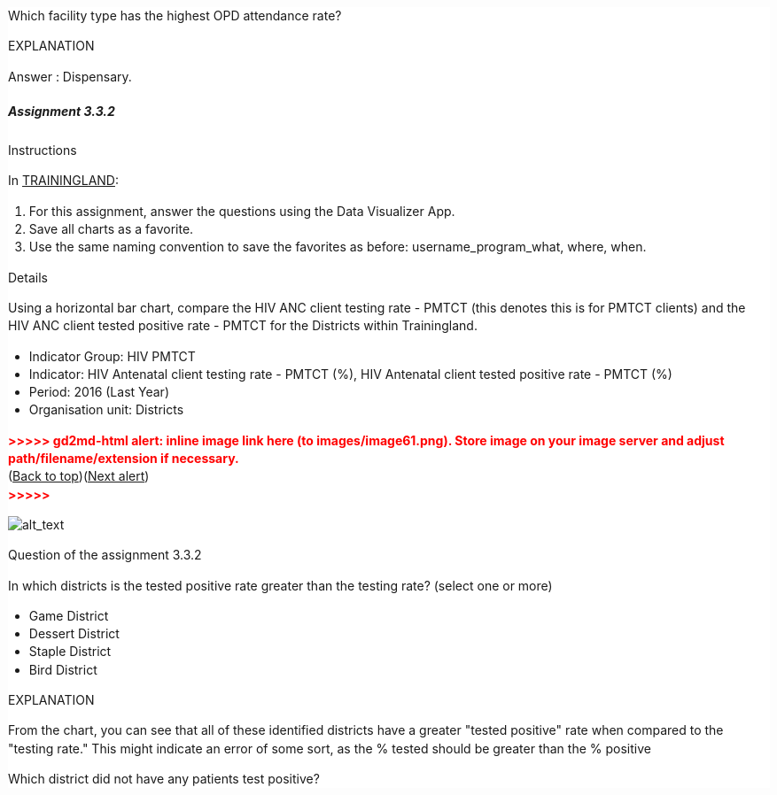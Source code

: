 Which facility type has the highest OPD attendance rate?

EXPLANATION

Answer : Dispensary.


##### Assignment 3.3.2

Instructions

In [TRAININGLAND](https://live.academy.dhis2.org/tl1/dhis-web-commons/security/login.action):



1. For this assignment, answer the questions using the Data Visualizer App.
2. Save all charts as a favorite.
3. Use the same naming convention to save the favorites as before: username_program_what, where, when.

Details

Using a horizontal bar chart, compare the HIV ANC client testing rate - PMTCT (this denotes this is for PMTCT clients) and the HIV ANC client tested positive rate - PMTCT for the Districts within Trainingland.



*   Indicator Group: HIV PMTCT
*   Indicator: HIV Antenatal client testing rate - PMTCT (%), HIV Antenatal client tested positive rate - PMTCT (%)
*   Period: 2016 (Last Year)
*   Organisation unit: Districts



<p id="gdcalert61" ><span style="color: red; font-weight: bold">>>>>>  gd2md-html alert: inline image link here (to images/image61.png). Store image on your image server and adjust path/filename/extension if necessary. </span><br>(<a href="#">Back to top</a>)(<a href="#gdcalert62">Next alert</a>)<br><span style="color: red; font-weight: bold">>>>>> </span></p>


![alt_text](images/image61.png "image_tooltip")


Question of the assignment 3.3.2

In which districts is the tested positive rate greater than the testing rate? (select one or more)



*   Game District 
*   Dessert District 
*   Staple District 
*   Bird District

EXPLANATION

From the chart, you can see that all of these identified districts have a greater "tested positive" rate when compared to the "testing rate." This might indicate an error of some sort, as the % tested should be greater than the % positive

Which district did not have any patients test positive?

